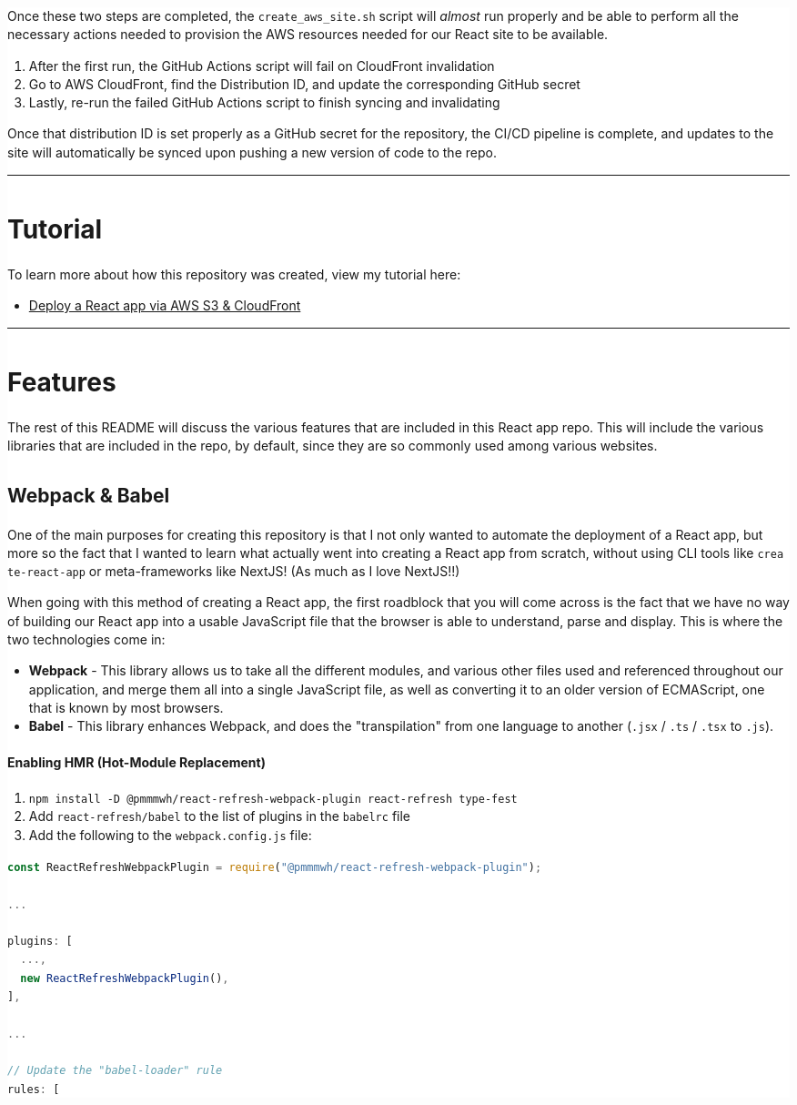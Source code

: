 Once these two steps are completed, the `create_aws_site.sh` script will _almost_ run properly and be able to perform all the necessary actions needed to provision the AWS resources needed for our React site to be available.

1. After the first run, the GitHub Actions script will fail on CloudFront invalidation
2. Go to AWS CloudFront, find the Distribution ID, and update the corresponding GitHub secret
3. Lastly, re-run the failed GitHub Actions script to finish syncing and invalidating

Once that distribution ID is set properly as a GitHub secret for the repository, the CI/CD pipeline is complete, and updates to the site will automatically be synced upon pushing a new version of code to the repo.

---

# Tutorial

To learn more about how this repository was created, view my tutorial here:

- [Deploy a React app via AWS S3 & CloudFront](https://nblaisdell.atlassian.net/wiki/spaces/~701210f4b5f4c121e4cd5804ebc078dd6b379/pages/51675137/Deploy+a+React+app+via+AWS+S3+CloudFront)

---

# Features

The rest of this README will discuss the various features that are included in this React app repo. This will include the various libraries that are included in the repo, by default, since they are so commonly used among various websites.

## Webpack & Babel

One of the main purposes for creating this repository is that I not only wanted to automate the deployment of a React app, but more so the fact that I wanted to learn what actually went into creating a React app from scratch, without using CLI tools like `create-react-app` or meta-frameworks like NextJS! (As much as I love NextJS!!)

When going with this method of creating a React app, the first roadblock that you will come across is the fact that we have no way of building our React app into a usable JavaScript file that the browser is able to understand, parse and display. This is where the two technologies come in:

- **Webpack** - This library allows us to take all the different modules, and various other files used and referenced throughout our application, and merge them all into a single JavaScript file, as well as converting it to an older version of ECMAScript, one that is known by most browsers.
- **Babel** - This library enhances Webpack, and does the "transpilation" from one language to another (`.jsx` / `.ts` / `.tsx` to `.js`).

#### Enabling HMR (Hot-Module Replacement)

1. `npm install -D @pmmmwh/react-refresh-webpack-plugin react-refresh type-fest`
2. Add `react-refresh/babel` to the list of plugins in the `babelrc` file
3. Add the following to the `webpack.config.js` file:

```js
const ReactRefreshWebpackPlugin = require("@pmmmwh/react-refresh-webpack-plugin");

...

plugins: [
  ...,
  new ReactRefreshWebpackPlugin(),
],

...

// Update the "babel-loader" rule
rules: [
```